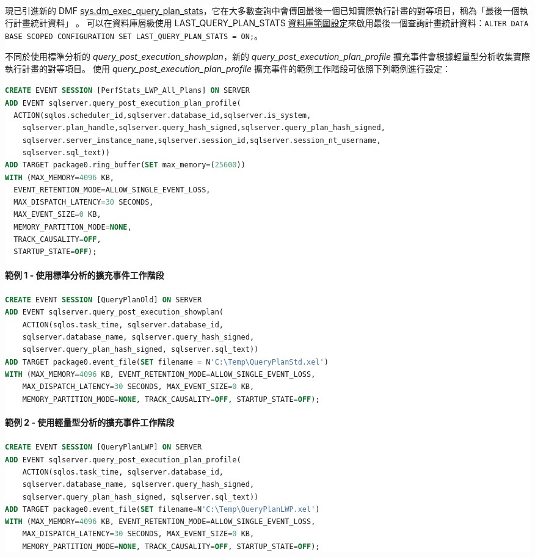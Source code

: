 現已引進新的 DMF [sys.dm_exec_query_plan_stats](../../relational-databases/system-dynamic-management-views/sys-dm-exec-query-plan-stats-transact-sql.md)，它在大多數查詢中會傳回最後一個已知實際執行計畫的對等項目，稱為「最後一個執行計畫統計資料」  。 可以在資料庫層級使用 LAST_QUERY_PLAN_STATS [資料庫範圍設定](../../t-sql/statements/alter-database-scoped-configuration-transact-sql.md)來啟用最後一個查詢計畫統計資料：`ALTER DATABASE SCOPED CONFIGURATION SET LAST_QUERY_PLAN_STATS = ON;`。

不同於使用標準分析的 *query_post_execution_showplan*，新的 *query_post_execution_plan_profile* 擴充事件會根據輕量型分析收集實際執行計畫的對等項目。 使用 *query_post_execution_plan_profile* 擴充事件的範例工作階段可依照下列範例進行設定：

```sql
CREATE EVENT SESSION [PerfStats_LWP_All_Plans] ON SERVER
ADD EVENT sqlserver.query_post_execution_plan_profile(
  ACTION(sqlos.scheduler_id,sqlserver.database_id,sqlserver.is_system,
    sqlserver.plan_handle,sqlserver.query_hash_signed,sqlserver.query_plan_hash_signed,
    sqlserver.server_instance_name,sqlserver.session_id,sqlserver.session_nt_username,
    sqlserver.sql_text))
ADD TARGET package0.ring_buffer(SET max_memory=(25600))
WITH (MAX_MEMORY=4096 KB,
  EVENT_RETENTION_MODE=ALLOW_SINGLE_EVENT_LOSS,
  MAX_DISPATCH_LATENCY=30 SECONDS,
  MAX_EVENT_SIZE=0 KB,
  MEMORY_PARTITION_MODE=NONE,
  TRACK_CAUSALITY=OFF,
  STARTUP_STATE=OFF);
```

#### <a name="example-1---extended-event-session-using-standard-profiling"></a>範例 1 - 使用標準分析的擴充事件工作階段

```sql
CREATE EVENT SESSION [QueryPlanOld] ON SERVER 
ADD EVENT sqlserver.query_post_execution_showplan(
    ACTION(sqlos.task_time, sqlserver.database_id, 
    sqlserver.database_name, sqlserver.query_hash_signed, 
    sqlserver.query_plan_hash_signed, sqlserver.sql_text))
ADD TARGET package0.event_file(SET filename = N'C:\Temp\QueryPlanStd.xel')
WITH (MAX_MEMORY=4096 KB, EVENT_RETENTION_MODE=ALLOW_SINGLE_EVENT_LOSS, 
    MAX_DISPATCH_LATENCY=30 SECONDS, MAX_EVENT_SIZE=0 KB, 
    MEMORY_PARTITION_MODE=NONE, TRACK_CAUSALITY=OFF, STARTUP_STATE=OFF);
```

#### <a name="example-2---extended-event-session-using-lightweight-profiling"></a>範例 2 - 使用輕量型分析的擴充事件工作階段

```sql
CREATE EVENT SESSION [QueryPlanLWP] ON SERVER 
ADD EVENT sqlserver.query_post_execution_plan_profile(
    ACTION(sqlos.task_time, sqlserver.database_id, 
    sqlserver.database_name, sqlserver.query_hash_signed, 
    sqlserver.query_plan_hash_signed, sqlserver.sql_text))
ADD TARGET package0.event_file(SET filename=N'C:\Temp\QueryPlanLWP.xel')
WITH (MAX_MEMORY=4096 KB, EVENT_RETENTION_MODE=ALLOW_SINGLE_EVENT_LOSS, 
    MAX_DISPATCH_LATENCY=30 SECONDS, MAX_EVENT_SIZE=0 KB, 
    MEMORY_PARTITION_MODE=NONE, TRACK_CAUSALITY=OFF, STARTUP_STATE=OFF);
```
